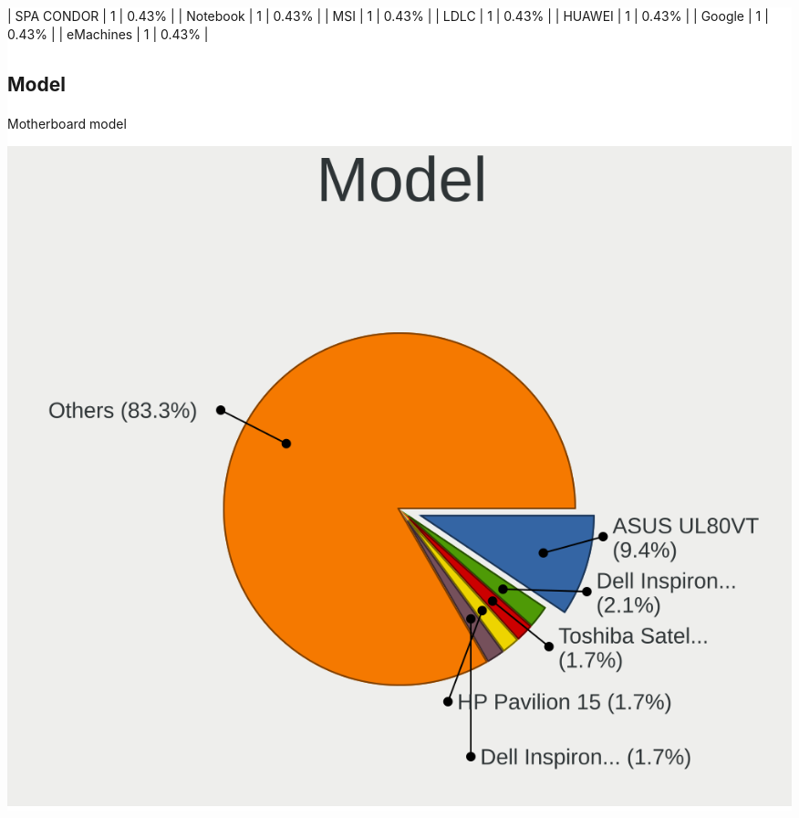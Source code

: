 | SPA CONDOR          | 1         | 0.43%   |
| Notebook            | 1         | 0.43%   |
| MSI                 | 1         | 0.43%   |
| LDLC                | 1         | 0.43%   |
| HUAWEI              | 1         | 0.43%   |
| Google              | 1         | 0.43%   |
| eMachines           | 1         | 0.43%   |

Model
-----

Motherboard model

![Model](./images/pie_chart/node_model.svg)
